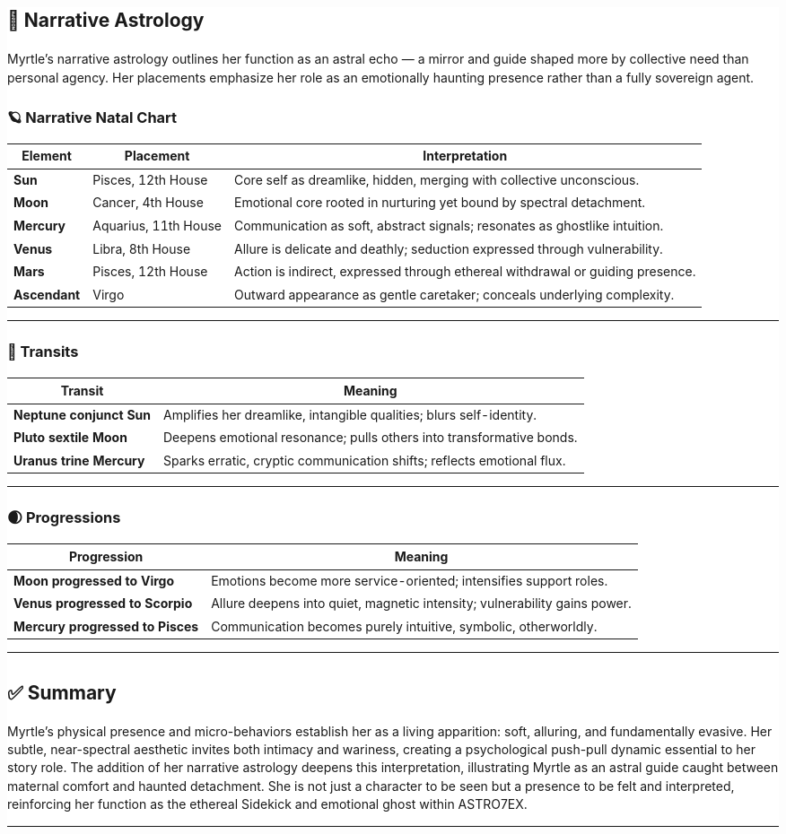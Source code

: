 
## 🔮 Narrative Astrology

Myrtle’s narrative astrology outlines her function as an astral echo — a mirror and guide shaped more by collective need than personal agency. Her placements emphasize her role as an emotionally haunting presence rather than a fully sovereign agent.

### 🪐 Narrative Natal Chart

| Element       | Placement            | Interpretation                                                                 |
| ------------- | -------------------- | ------------------------------------------------------------------------------ |
| **Sun**       | Pisces, 12th House   | Core self as dreamlike, hidden, merging with collective unconscious.           |
| **Moon**      | Cancer, 4th House    | Emotional core rooted in nurturing yet bound by spectral detachment.           |
| **Mercury**   | Aquarius, 11th House | Communication as soft, abstract signals; resonates as ghostlike intuition.     |
| **Venus**     | Libra, 8th House     | Allure is delicate and deathly; seduction expressed through vulnerability.     |
| **Mars**      | Pisces, 12th House   | Action is indirect, expressed through ethereal withdrawal or guiding presence. |
| **Ascendant** | Virgo                | Outward appearance as gentle caretaker; conceals underlying complexity.        |

---

### 🌊 Transits

| Transit                  | Meaning                                                                |
| ------------------------ | ---------------------------------------------------------------------- |
| **Neptune conjunct Sun** | Amplifies her dreamlike, intangible qualities; blurs self-identity.    |
| **Pluto sextile Moon**   | Deepens emotional resonance; pulls others into transformative bonds.   |
| **Uranus trine Mercury** | Sparks erratic, cryptic communication shifts; reflects emotional flux. |

---

### 🌒 Progressions

| Progression                      | Meaning                                                                   |
| -------------------------------- | ------------------------------------------------------------------------- |
| **Moon progressed to Virgo**     | Emotions become more service-oriented; intensifies support roles.         |
| **Venus progressed to Scorpio**  | Allure deepens into quiet, magnetic intensity; vulnerability gains power. |
| **Mercury progressed to Pisces** | Communication becomes purely intuitive, symbolic, otherworldly.           |

---

## ✅ Summary

Myrtle’s physical presence and micro-behaviors establish her as a living apparition: soft, alluring, and fundamentally evasive. Her subtle, near-spectral aesthetic invites both intimacy and wariness, creating a psychological push-pull dynamic essential to her story role. The addition of her narrative astrology deepens this interpretation, illustrating Myrtle as an astral guide caught between maternal comfort and haunted detachment. She is not just a character to be seen but a presence to be felt and interpreted, reinforcing her function as the ethereal Sidekick and emotional ghost within ASTRO7EX.

---
